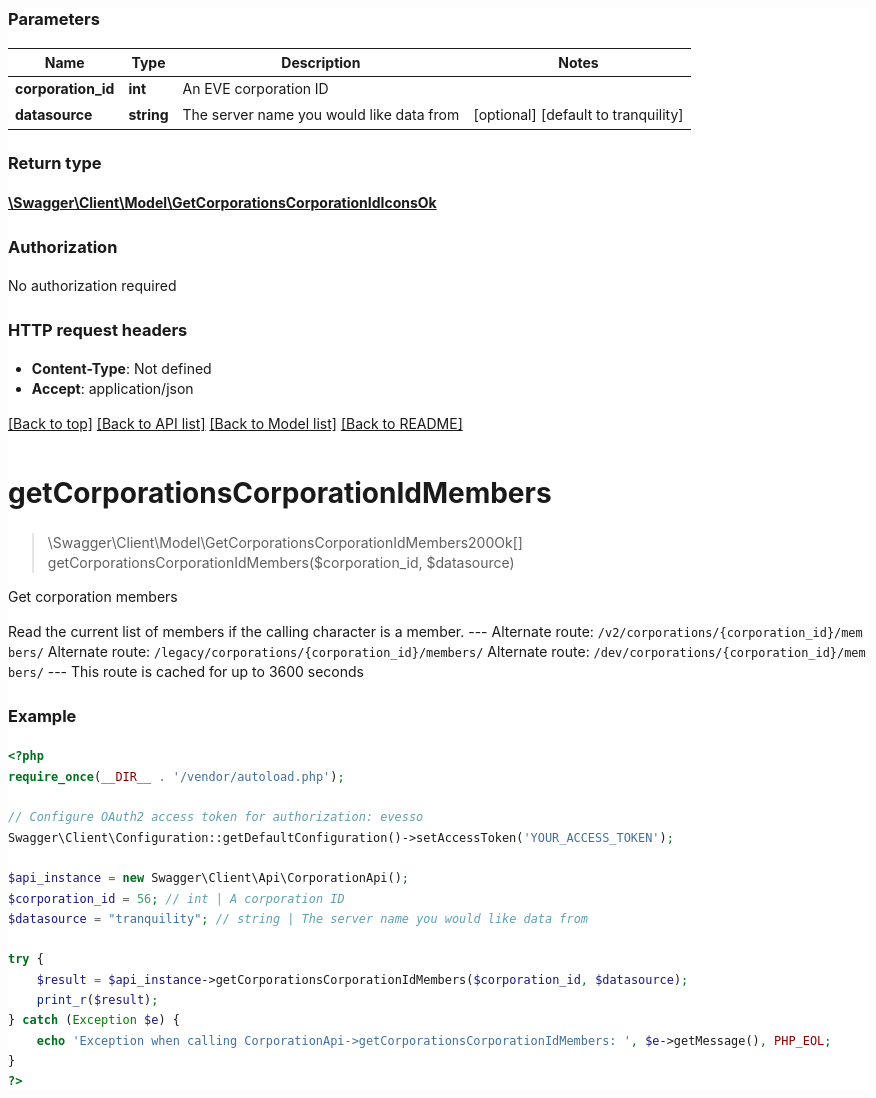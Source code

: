 ### Parameters

Name | Type | Description  | Notes
------------- | ------------- | ------------- | -------------
 **corporation_id** | **int**| An EVE corporation ID |
 **datasource** | **string**| The server name you would like data from | [optional] [default to tranquility]

### Return type

[**\Swagger\Client\Model\GetCorporationsCorporationIdIconsOk**](../Model/GetCorporationsCorporationIdIconsOk.md)

### Authorization

No authorization required

### HTTP request headers

 - **Content-Type**: Not defined
 - **Accept**: application/json

[[Back to top]](#) [[Back to API list]](../../README.md#documentation-for-api-endpoints) [[Back to Model list]](../../README.md#documentation-for-models) [[Back to README]](../../README.md)

# **getCorporationsCorporationIdMembers**
> \Swagger\Client\Model\GetCorporationsCorporationIdMembers200Ok[] getCorporationsCorporationIdMembers($corporation_id, $datasource)

Get corporation members

Read the current list of members if the calling character is a member.  ---  Alternate route: `/v2/corporations/{corporation_id}/members/`  Alternate route: `/legacy/corporations/{corporation_id}/members/`  Alternate route: `/dev/corporations/{corporation_id}/members/`   ---  This route is cached for up to 3600 seconds

### Example
```php
<?php
require_once(__DIR__ . '/vendor/autoload.php');

// Configure OAuth2 access token for authorization: evesso
Swagger\Client\Configuration::getDefaultConfiguration()->setAccessToken('YOUR_ACCESS_TOKEN');

$api_instance = new Swagger\Client\Api\CorporationApi();
$corporation_id = 56; // int | A corporation ID
$datasource = "tranquility"; // string | The server name you would like data from

try {
    $result = $api_instance->getCorporationsCorporationIdMembers($corporation_id, $datasource);
    print_r($result);
} catch (Exception $e) {
    echo 'Exception when calling CorporationApi->getCorporationsCorporationIdMembers: ', $e->getMessage(), PHP_EOL;
}
?>
```
